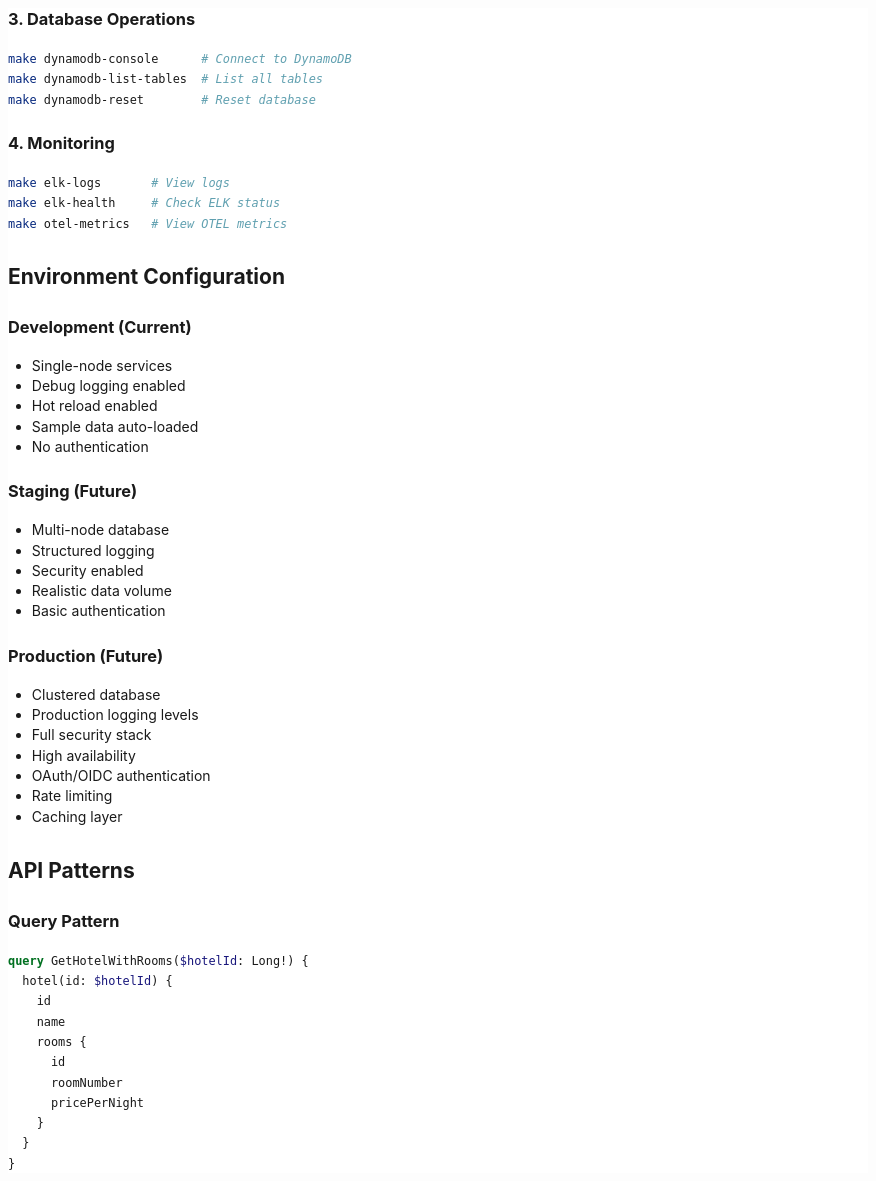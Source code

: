 ### 3. Database Operations
```bash
make dynamodb-console      # Connect to DynamoDB
make dynamodb-list-tables  # List all tables
make dynamodb-reset        # Reset database
```

### 4. Monitoring
```bash
make elk-logs       # View logs
make elk-health     # Check ELK status
make otel-metrics   # View OTEL metrics
```

## Environment Configuration

### Development (Current)
- Single-node services
- Debug logging enabled
- Hot reload enabled
- Sample data auto-loaded
- No authentication

### Staging (Future)
- Multi-node database
- Structured logging
- Security enabled
- Realistic data volume
- Basic authentication

### Production (Future)
- Clustered database
- Production logging levels
- Full security stack
- High availability
- OAuth/OIDC authentication
- Rate limiting
- Caching layer

## API Patterns

### Query Pattern
```graphql
query GetHotelWithRooms($hotelId: Long!) {
  hotel(id: $hotelId) {
    id
    name
    rooms {
      id
      roomNumber
      pricePerNight
    }
  }
}
```
